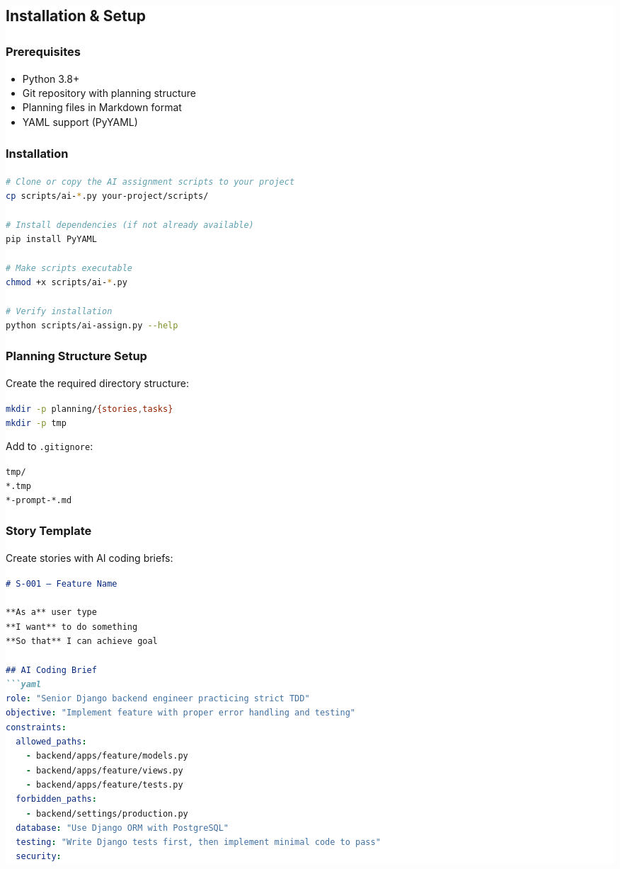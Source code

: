 ## Installation & Setup

### Prerequisites

- Python 3.8+
- Git repository with planning structure
- Planning files in Markdown format
- YAML support (PyYAML)

### Installation

```bash
# Clone or copy the AI assignment scripts to your project
cp scripts/ai-*.py your-project/scripts/

# Install dependencies (if not already available)
pip install PyYAML

# Make scripts executable
chmod +x scripts/ai-*.py

# Verify installation
python scripts/ai-assign.py --help
```

### Planning Structure Setup

Create the required directory structure:

```bash
mkdir -p planning/{stories,tasks}
mkdir -p tmp
```

Add to `.gitignore`:
```
tmp/
*.tmp
*-prompt-*.md
```

### Story Template

Create stories with AI coding briefs:

```markdown
# S-001 — Feature Name

**As a** user type
**I want** to do something
**So that** I can achieve goal

## AI Coding Brief
```yaml
role: "Senior Django backend engineer practicing strict TDD"
objective: "Implement feature with proper error handling and testing"
constraints:
  allowed_paths:
    - backend/apps/feature/models.py
    - backend/apps/feature/views.py
    - backend/apps/feature/tests.py
  forbidden_paths:
    - backend/settings/production.py
  database: "Use Django ORM with PostgreSQL"
  testing: "Write Django tests first, then implement minimal code to pass"
  security:
```